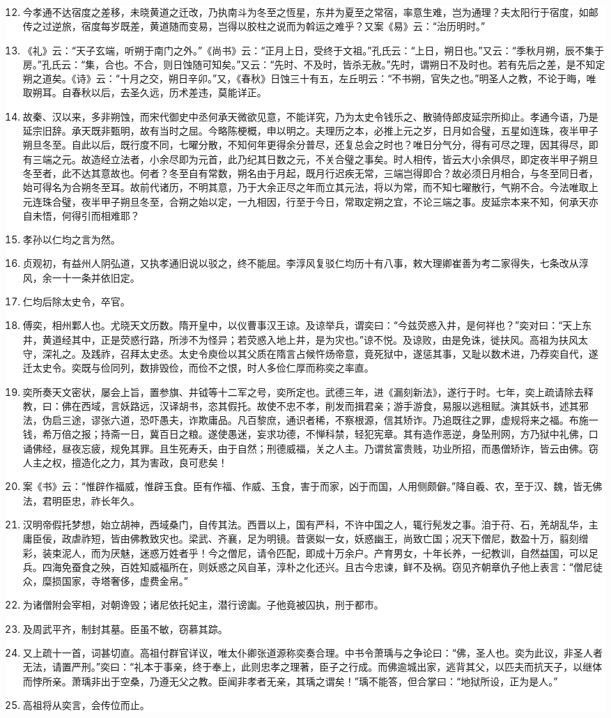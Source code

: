 12. <span id="○祖孝孙_傅仁均_傅弈_李淳风_吕才-12"></span>
今孝通不达宿度之差移，未晓黄道之迁改，乃执南斗为冬至之恆星，东井为夏至之常宿，率意生难，岂为通理？夫太阳行于宿度，如邮传之过逆旅，宿度每岁既差，黄道随而变易，岂得以胶柱之说而为斡运之难乎？又案《易》云：“治历明时。”

13. <span id="○祖孝孙_傅仁均_傅弈_李淳风_吕才-13"></span>
《礼》云：“天子玄端，听朔于南门之外。”《尚书》云：“正月上日，受终于文祖。”孔氏云：“上日，朔日也。”又云：“季秋月朔，辰不集于房。”孔氏云：“集，合也。不合，则日蚀随可知矣。”又云：“先时、不及时，皆杀无赦。”先时，谓朔日不及时也。若有先后之差，是不知定朔之道矣。《诗》云：“十月之交，朔日辛卯。”又，《春秋》日蚀三十有五，左丘明云：“不书朔，官失之也。”明圣人之教，不论于晦，唯取朔耳。自春秋以后，去圣久远，历术差违，莫能详正。

14. <span id="○祖孝孙_傅仁均_傅弈_李淳风_吕才-14"></span>
故秦、汉以来，多非朔蚀，而宋代御史中丞何承天微欲见意，不能详究，乃为太史令钱乐之、散骑侍郎皮延宗所抑止。孝通今语，乃是延宗旧辞。承天既非甄明，故有当时之屈。今略陈梗概，申以明之。夫理历之本，必推上元之岁，日月如合璧，五星如连珠，夜半甲子朔旦冬至。自此以后，既行度不同，七曜分散，不知何年更得余分普尽，还复总会之时也？唯日分气分，得有可尽之理，因其得尽，即有三端之元。故造经立法者，小余尽即为元首，此乃纪其日数之元，不关合璧之事矣。时人相传，皆云大小余俱尽，即定夜半甲子朔旦冬至者，此不达其意故也。何者？冬至自有常数，朔名由于月起，既月行迟疾无常，三端岂得即合？故必须日月相合，与冬至同日者，始可得名为合朔冬至耳。故前代诸历，不明其意，乃于大余正尽之年而立其元法，将以为常，而不知七曜散行，气朔不合。今法唯取上元连珠合璧，夜半甲子朔旦冬至，合朔之始以定，一九相因，行至于今日，常取定朔之宜，不论三端之事。皮延宗本来不知，何承天亦自未悟，何得引而相难耶？

15. <span id="○祖孝孙_傅仁均_傅弈_李淳风_吕才-15"></span>
孝孙以仁均之言为然。

16. <span id="○祖孝孙_傅仁均_傅弈_李淳风_吕才-16"></span>
贞观初，有益州人阴弘道，又执孝通旧说以驳之，终不能屈。李淳风复驳仁均历十有八事，敕大理卿崔善为考二家得失，七条改从淳风，余一十一条并依旧定。

17. <span id="○祖孝孙_傅仁均_傅弈_李淳风_吕才-17"></span>
仁均后除太史令，卒官。

18. <span id="○祖孝孙_傅仁均_傅弈_李淳风_吕才-18"></span>
傅奕，相州鄴人也。尤晓天文历数。隋开皇中，以仪曹事汉王谅。及谅举兵，谓奕曰：“今兹荧惑入井，是何祥也？”奕对曰：“天上东井，黄道经其中，正是荧惑行路，所涉不为怪异；若荧惑入地上井，是为灾也。”谅不悦。及谅败，由是免诛，徙扶风。高祖为扶风太守，深礼之。及践祚，召拜太史丞。太史令庾俭以其父质在隋言占候忤炀帝意，竟死狱中，遂惩其事，又耻以数术进，乃荐奕自代，遂迁太史令。奕既与俭同列，数排毁俭，而俭不之恨，时人多俭仁厚而称奕之率直。

19. <span id="○祖孝孙_傅仁均_傅弈_李淳风_吕才-19"></span>
奕所奏天文密状，屡会上旨，置参旗、井钺等十二军之号，奕所定也。武德三年，进《漏刻新法》，遂行于时。七年，奕上疏请除去释教，曰：佛在西域，言妖路远，汉译胡书，恣其假托。故使不忠不孝，削发而揖君亲；游手游食，易服以逃租赋。演其妖书，述其邪法，伪启三途，谬张六道，恐吓愚夫，诈欺庸品。凡百黎庶，通识者稀，不察根源，信其矫诈。乃追既往之罪，虚规将来之福。布施一钱，希万倍之报；持斋一日，冀百日之粮。遂使愚迷，妄求功德，不惮科禁，轻犯宪章。其有造作恶逆，身坠刑网，方乃狱中礼佛，口诵佛经，昼夜忘疲，规免其罪。且生死寿夭，由于自然；刑德威福，关之人主。乃谓贫富贵贱，功业所招，而愚僧矫诈，皆云由佛。窃人主之权，擅造化之力，其为害政，良可悲矣！

20. <span id="○祖孝孙_傅仁均_傅弈_李淳风_吕才-20"></span>
案《书》云：“惟辟作福威，惟辟玉食。臣有作福、作威、玉食，害于而家，凶于而国，人用侧颇僻。”降自羲、农，至于汉、魏，皆无佛法，君明臣忠，祚长年久。

21. <span id="○祖孝孙_傅仁均_傅弈_李淳风_吕才-21"></span>
汉明帝假托梦想，始立胡神，西域桑门，自传其法。西晋以上，国有严科，不许中国之人，辄行髡发之事。洎于苻、石，羌胡乱华，主庸臣佞，政虐祚短，皆由佛教致灾也。梁武、齐襄，足为明镜。昔褒姒一女，妖惑幽王，尚致亡国；况天下僧尼，数盈十万，翦刻缯彩，装束泥人，而为厌魅，迷惑万姓者乎！今之僧尼，请令匹配，即成十万余户。产育男女，十年长养，一纪教训，自然益国，可以足兵。四海免蚕食之殃，百姓知威福所在，则妖惑之风自革，淳朴之化还兴。且古今忠谏，鲜不及祸。窃见齐朝章仇子他上表言：“僧尼徒众，糜损国家，寺塔奢侈，虚费金帛。”

22. <span id="○祖孝孙_傅仁均_傅弈_李淳风_吕才-22"></span>
为诸僧附会宰相，对朝谗毁；诸尼依托妃主，潜行谤讟。子他竟被囚执，刑于都市。

23. <span id="○祖孝孙_傅仁均_傅弈_李淳风_吕才-23"></span>
及周武平齐，制封其墓。臣虽不敏，窃慕其踪。

24. <span id="○祖孝孙_傅仁均_傅弈_李淳风_吕才-24"></span>
又上疏十一首，词甚切直。高祖付群官详议，唯太仆卿张道源称奕奏合理。中书令萧瑀与之争论曰：“佛，圣人也。奕为此议，非圣人者无法，请置严刑。”奕曰：“礼本于事亲，终于奉上，此则忠孝之理著，臣子之行成。而佛逾城出家，逃背其父，以匹夫而抗天子，以继体而悖所亲。萧瑀非出于空桑，乃遵无父之教。臣闻非孝者无亲，其瑀之谓矣！”瑀不能答，但合掌曰：“地狱所设，正为是人。”

25. <span id="○祖孝孙_傅仁均_傅弈_李淳风_吕才-25"></span>
高祖将从奕言，会传位而止。
